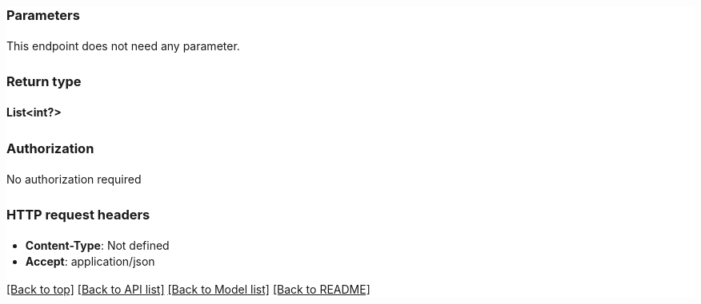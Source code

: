 ### Parameters
This endpoint does not need any parameter.

### Return type

**List<int?>**

### Authorization

No authorization required

### HTTP request headers

 - **Content-Type**: Not defined
 - **Accept**: application/json

[[Back to top]](#) [[Back to API list]](../README.md#documentation-for-api-endpoints) [[Back to Model list]](../README.md#documentation-for-models) [[Back to README]](../README.md)

